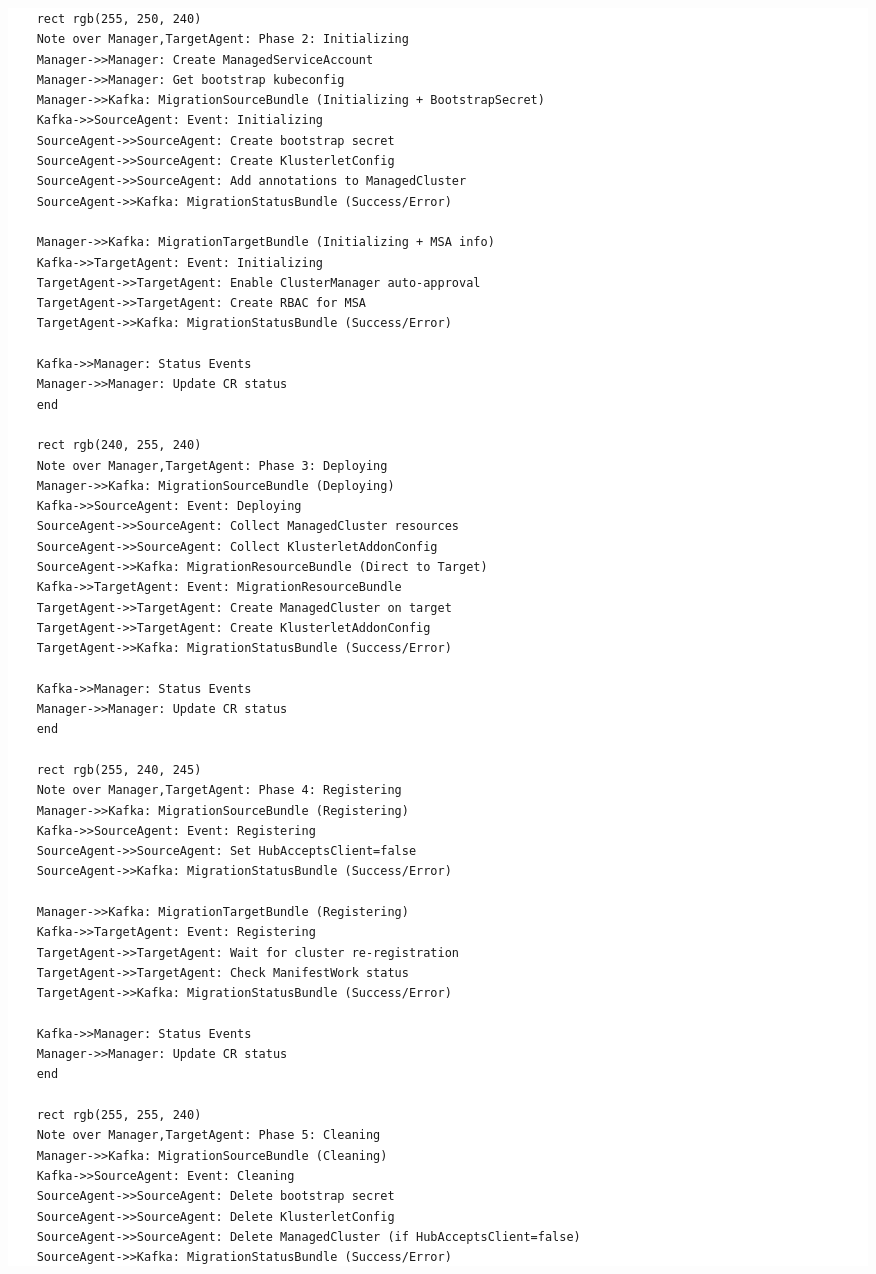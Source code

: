 ```mermaid
    rect rgb(255, 250, 240)
    Note over Manager,TargetAgent: Phase 2: Initializing
    Manager->>Manager: Create ManagedServiceAccount
    Manager->>Manager: Get bootstrap kubeconfig
    Manager->>Kafka: MigrationSourceBundle (Initializing + BootstrapSecret)
    Kafka->>SourceAgent: Event: Initializing
    SourceAgent->>SourceAgent: Create bootstrap secret
    SourceAgent->>SourceAgent: Create KlusterletConfig
    SourceAgent->>SourceAgent: Add annotations to ManagedCluster
    SourceAgent->>Kafka: MigrationStatusBundle (Success/Error)

    Manager->>Kafka: MigrationTargetBundle (Initializing + MSA info)
    Kafka->>TargetAgent: Event: Initializing
    TargetAgent->>TargetAgent: Enable ClusterManager auto-approval
    TargetAgent->>TargetAgent: Create RBAC for MSA
    TargetAgent->>Kafka: MigrationStatusBundle (Success/Error)

    Kafka->>Manager: Status Events
    Manager->>Manager: Update CR status
    end

    rect rgb(240, 255, 240)
    Note over Manager,TargetAgent: Phase 3: Deploying
    Manager->>Kafka: MigrationSourceBundle (Deploying)
    Kafka->>SourceAgent: Event: Deploying
    SourceAgent->>SourceAgent: Collect ManagedCluster resources
    SourceAgent->>SourceAgent: Collect KlusterletAddonConfig
    SourceAgent->>Kafka: MigrationResourceBundle (Direct to Target)
    Kafka->>TargetAgent: Event: MigrationResourceBundle
    TargetAgent->>TargetAgent: Create ManagedCluster on target
    TargetAgent->>TargetAgent: Create KlusterletAddonConfig
    TargetAgent->>Kafka: MigrationStatusBundle (Success/Error)

    Kafka->>Manager: Status Events
    Manager->>Manager: Update CR status
    end

    rect rgb(255, 240, 245)
    Note over Manager,TargetAgent: Phase 4: Registering
    Manager->>Kafka: MigrationSourceBundle (Registering)
    Kafka->>SourceAgent: Event: Registering
    SourceAgent->>SourceAgent: Set HubAcceptsClient=false
    SourceAgent->>Kafka: MigrationStatusBundle (Success/Error)

    Manager->>Kafka: MigrationTargetBundle (Registering)
    Kafka->>TargetAgent: Event: Registering
    TargetAgent->>TargetAgent: Wait for cluster re-registration
    TargetAgent->>TargetAgent: Check ManifestWork status
    TargetAgent->>Kafka: MigrationStatusBundle (Success/Error)

    Kafka->>Manager: Status Events
    Manager->>Manager: Update CR status
    end

    rect rgb(255, 255, 240)
    Note over Manager,TargetAgent: Phase 5: Cleaning
    Manager->>Kafka: MigrationSourceBundle (Cleaning)
    Kafka->>SourceAgent: Event: Cleaning
    SourceAgent->>SourceAgent: Delete bootstrap secret
    SourceAgent->>SourceAgent: Delete KlusterletConfig
    SourceAgent->>SourceAgent: Delete ManagedCluster (if HubAcceptsClient=false)
    SourceAgent->>Kafka: MigrationStatusBundle (Success/Error)

```